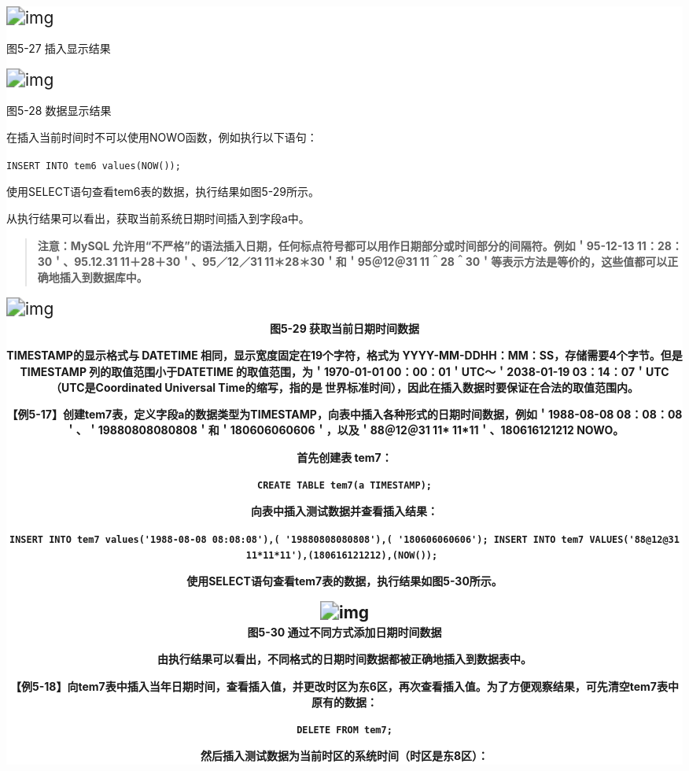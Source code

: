 <img src="img/图5-27.png" alt="img" style="zoom: 150%;" />

图5-27 插入显示结果

<img src="img/图5-28.png" alt="img" style="zoom: 150%;" />

图5-28  数据显示结果

在插入当前时间时不可以使用NOWO函数，例如执行以下语句：

```MySQL
INSERT INTO tem6 values(NOW());
```

使用SELECT语句查看tem6表的数据，执行结果如图5-29所示。

从执行结果可以看出，获取当前系统日期时间插入到字段a中。

> **注意：MySQL 允许用“不严格”的语法插入日期，任何标点符号都可以用作日期部分或时间部分的间隔符。例如＇95-12-13 11：28：30＇、95.12.31 11＋28＋30＇、95／12／31 11＊28＊30＇和＇95＠12＠31 11＾28＾30＇等表示方法是等价的，这些值都可以正确地插入到数据库中。**

<img src="img/图5-29.png" alt="img" style="zoom: 150%;" />

<div align = "center" style="font-weight:bold">图5-29 获取当前日期时间数据

TIMESTAMP的显示格式与 DATETIME 相同，显示宽度固定在19个字符，格式为 YYYY-MM-DDHH：MM：SS，存储需要4个字节。但是 TIMESTAMP 列的取值范围小于DATETIME 的取值范围，为＇1970-01-01 00：00：01＇UTC～＇2038-01-19 03：14：07＇UTC（UTC是Coordinated Universal Time的缩写，指的是 世界标准时间），因此在插入数据时要保证在合法的取值范围内。

【例5-17】创建tem7表，定义字段a的数据类型为TIMESTAMP，向表中插入各种形式的日期时间数据，例如＇1988-08-08 08：08：08＇、＇19880808080808＇和＇180606060606＇，以及＇88＠12＠31 11* 11*11＇、180616121212 NOWO。 

首先创建表 tem7：

```MySQL
CREATE TABLE tem7(a TIMESTAMP);
```

向表中插入测试数据并查看插入结果：

```MySQL
INSERT INTO tem7 values('1988-08-08 08:08:08'),( '19880808080808'),( '180606060606'); INSERT INTO tem7 VALUES('88@12@31 11*11*11'),(180616121212),(NOW()); 
```

使用SELECT语句查看tem7表的数据，执行结果如图5-30所示。

<img src="img/图5-30.png" alt="img" style="zoom: 150%;" />

<div align = "center" style="font-weight:bold">图5-30 通过不同方式添加日期时间数据

由执行结果可以看出，不同格式的日期时间数据都被正确地插入到数据表中。

【例5-18】向tem7表中插入当年日期时间，查看插入值，并更改时区为东6区，再次查看插入值。为了方便观察结果，可先清空tem7表中原有的数据：

```MySQL
DELETE FROM tem7;
```

然后插入测试数据为当前时区的系统时间（时区是东8区）：
